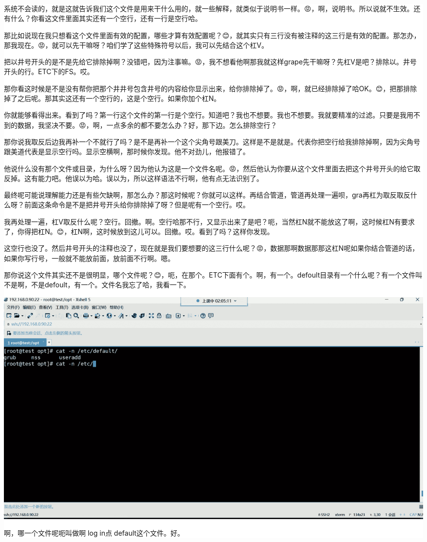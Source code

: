 系统不会读的，就是这就告诉我们这个文件是用来干什么用的，就一些解释，就类似于说明书一样。😡，啊，说明书。所以说就不生效。还有什么？你看这文件里面其实还有一个空行，还有一行是空行哈。

那比如说现在我只想看这个文件里面有效的配置，哪些才算有效配置呢？😊，就其实只有三行没有被注释的这三行是有效的配置。那怎办，那我现在。😡，就可以先干嘛呀？咱们学了这些特殊符号以后，我可以先结合这个杠V。

把以井号开头的是不是先给它排除掉啊？没错吧，因为注事嘛。😡，我不想看他啊那我就这样grape先干嘛呀？先杠V是吧？排除以。井号开头的行。ETC下的FS。哎。

那你看这时候是不是没有帮你把那个井井号包含井号的内容给你显示出来，给你排除掉了。😡，啊，就已经排除掉了哈OK。😊，把那排除掉了之后呢。那其实这还有一个空行的，这是个空行。如果你加个杠N。

你就能够看得出来。看到了吗？第一行这个文件的第一行是个空行。知道吧？我也不想要。我也不想要。我就要精准的过滤。只要是我用不到的数据，我坚决不要。😡，啊，一点多余的都不要怎么办？好，那下边。怎么排除空行？

那你说我取反后边我再补一个不就行了吗？是不是再补一个这个尖角号跟美刀。这样是不是就是。代表你把空行给我排除掉啊，因为尖角号跟美道代表是显示空行吗。显示空横啊，那时候你发现。他不对劲儿，他报错了。

他说什么没有那个文件或目录，为什么呀？因为他认为这是一个文件名呢。😡，然后他认为你要从这个文件里面去把这个井号开头的给它取反掉。这有能力吧。他误以为哈。误以为，所以这样语法不行啊，他有点无法识别了。

最终呢可能说理解能力还是有些欠缺啊，那怎么办？那这时候呢？你就可以这样。再结合管道，管道再处理一遍呗，gra再杠为取反取反什么呀？前面这条命令是不是把井号开头给你排除掉了呀？但是呢有一个空行。哎。

我再处理一遍，杠V取反什么呢？空行。回撤。啊。空行哈那不行，又显示出来了是吧？呃，当然杠N就不能放这了啊，这时候杠N有要求了，你得把杠N。😊，杠N啊，这时候放到这儿可以。回撤。哎。看到了吗？这样你发现。

这空行也没了。然后井号开头的注释也没了，现在就是我们要想要的这三行什么呢？😡，数据那啊数据那那这杠N呢如果你结合管道的话，如果你写行号，一般就不能放前面，放前面不行啊。嗯。

那你说这个文件其实还不是很明显，哪个文件呢？😊，呃，在那个。ETC下面有个。啊，有一个。defoult目录有一个什么呢？有一个文件叫不是啊，不是defoult，有一个。文件名我忘了哈，我看一下。



![](img/7e6705974e860a37974be51768921c31_39.png)

啊，哪一个文件呢呃叫做啊 log in点 default这个文件。好。
